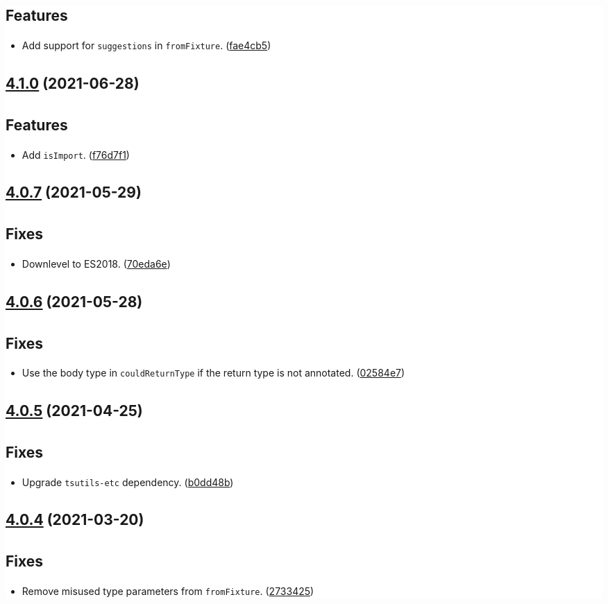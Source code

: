 ## Features

* Add support for `suggestions` in `fromFixture`. ([fae4cb5](https://github.com/cartant/eslint-etc/commit/fae4cb5))

<a name="4.1.0"></a>
## [4.1.0](https://github.com/cartant/eslint-etc/compare/v4.0.7...v4.1.0) (2021-06-28)

## Features

* Add `isImport`. ([f76d7f1](https://github.com/cartant/eslint-etc/commit/f76d7f1))

<a name="4.0.7"></a>
## [4.0.7](https://github.com/cartant/eslint-etc/compare/v4.0.6...v4.0.7) (2021-05-29)

## Fixes

* Downlevel to ES2018. ([70eda6e](https://github.com/cartant/eslint-etc/commit/70eda6e))

<a name="4.0.6"></a>
## [4.0.6](https://github.com/cartant/eslint-etc/compare/v4.0.5...v4.0.6) (2021-05-28)

## Fixes

* Use the body type in `couldReturnType` if the return type is not annotated. ([02584e7](https://github.com/cartant/eslint-etc/commit/02584e7))

<a name="4.0.5"></a>
## [4.0.5](https://github.com/cartant/eslint-etc/compare/v4.0.4...v4.0.5) (2021-04-25)

## Fixes

* Upgrade `tsutils-etc` dependency. ([b0dd48b](https://github.com/cartant/eslint-etc/commit/b0dd48b))

<a name="4.0.4"></a>
## [4.0.4](https://github.com/cartant/eslint-etc/compare/v4.0.3...v4.0.4) (2021-03-20)

## Fixes

* Remove misused type parameters from `fromFixture`. ([2733425](https://github.com/cartant/eslint-etc/commit/2733425))

